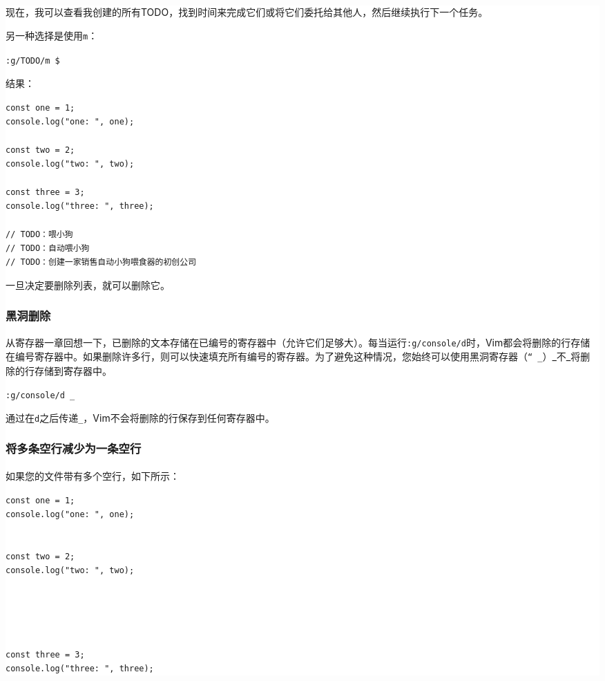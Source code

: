 现在，我可以查看我创建的所有TODO，找到时间来完成它们或将它们委托给其他人，然后继续执行下一个任务。

另一种选择是使用`m`：

```text
:g/TODO/m $
```

结果：

```text
const one = 1;
console.log("one: ", one);

const two = 2;
console.log("two: ", two);

const three = 3;
console.log("three: ", three);

// TODO：喂小狗
// TODO：自动喂小狗
// TODO：创建一家销售自动小狗喂食器的初创公司
```

一旦决定要删除列表，就可以删除它。

### 黑洞删除

从寄存器一章回想一下，已删除的文本存储在已编号的寄存器中（允许它们足够大）。每当运行`:g/console/d`时，Vim都会将删除的行存储在编号寄存器中。如果删除许多行，则可以快速填充所有编号的寄存器。为了避免这种情况，您始终可以使用黑洞寄存器（`“ _`）_不_将删除的行存储到寄存器中。

```text
:g/console/d _
```

通过在`d`之后传递`_`，Vim不会将删除的行保存到任何寄存器中。

### 将多条空行减少为一条空行

如果您的文件带有多个空行，如下所示：

```text
const one = 1;
console.log("one: ", one);


const two = 2;
console.log("two: ", two);





const three = 3;
console.log("three: ", three);
```
